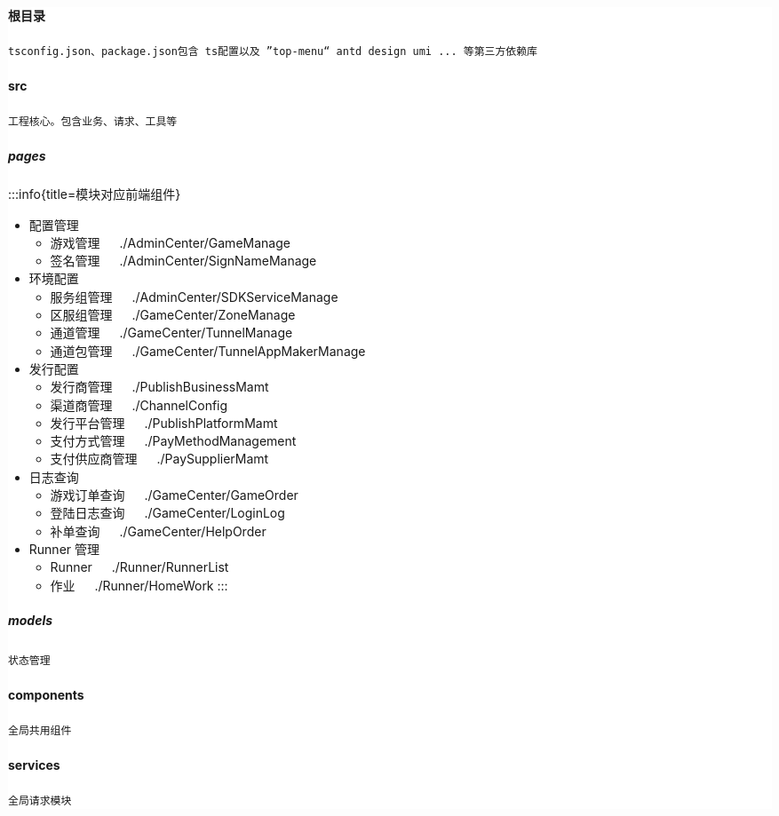 #### 根目录

```
tsconfig.json、package.json包含 ts配置以及 ”top-menu“ antd design umi ... 等第三方依赖库
```

#### src

```
工程核心。包含业务、请求、工具等
```

##### pages

:::info{title=模块对应前端组件}

- 配置管理
  - 游戏管理 &emsp; ./AdminCenter/GameManage
  - 签名管理 &emsp; ./AdminCenter/SignNameManage
- 环境配置
  - 服务组管理 &emsp; ./AdminCenter/SDKServiceManage
  - 区服组管理 &emsp; ./GameCenter/ZoneManage
  - 通道管理 &emsp; ./GameCenter/TunnelManage
  - 通道包管理 &emsp; ./GameCenter/TunnelAppMakerManage
- 发行配置
  - 发行商管理 &emsp; ./PublishBusinessMamt
  - 渠道商管理 &emsp; ./ChannelConfig
  - 发行平台管理 &emsp; ./PublishPlatformMamt
  - 支付方式管理 &emsp; ./PayMethodManagement
  - 支付供应商管理 &emsp; ./PaySupplierMamt
- 日志查询
  - 游戏订单查询 &emsp; ./GameCenter/GameOrder
  - 登陆日志查询 &emsp; ./GameCenter/LoginLog
  - 补单查询 &emsp; ./GameCenter/HelpOrder
- Runner 管理
  - Runner &emsp; ./Runner/RunnerList
  - 作业 &emsp; ./Runner/HomeWork
    :::

##### models

```
状态管理
```

#### components

```
全局共用组件
```

#### services

```
全局请求模块
```
